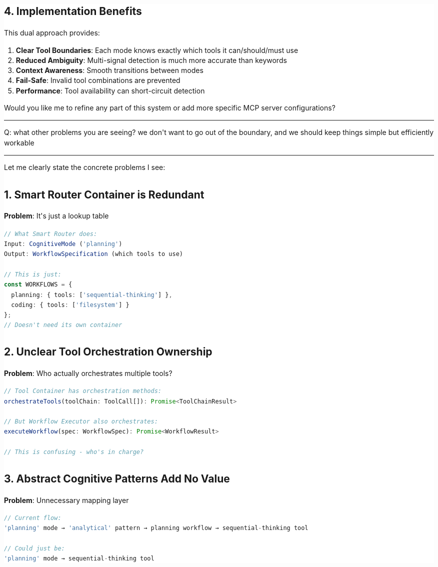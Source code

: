 ## 4. Implementation Benefits

This dual approach provides:

1. **Clear Tool Boundaries**: Each mode knows exactly which tools it can/should/must use
2. **Reduced Ambiguity**: Multi-signal detection is much more accurate than keywords
3. **Context Awareness**: Smooth transitions between modes
4. **Fail-Safe**: Invalid tool combinations are prevented
5. **Performance**: Tool availability can short-circuit detection

Would you like me to refine any part of this system or add more specific MCP server configurations?

---

Q: what other problems you are seeing? we don't want to go out of the boundary, and we should keep things simple but efficiently workable

---

Let me clearly state the concrete problems I see:

## 1. **Smart Router Container is Redundant**

**Problem**: It's just a lookup table
```typescript
// What Smart Router does:
Input: CognitiveMode ('planning')
Output: WorkflowSpecification (which tools to use)

// This is just:
const WORKFLOWS = {
  planning: { tools: ['sequential-thinking'] },
  coding: { tools: ['filesystem'] }
};
// Doesn't need its own container
```

## 2. **Unclear Tool Orchestration Ownership**

**Problem**: Who actually orchestrates multiple tools?
```typescript
// Tool Container has orchestration methods:
orchestrateTools(toolChain: ToolCall[]): Promise<ToolChainResult>

// But Workflow Executor also orchestrates:
executeWorkflow(spec: WorkflowSpec): Promise<WorkflowResult>

// This is confusing - who's in charge?
```

## 3. **Abstract Cognitive Patterns Add No Value**

**Problem**: Unnecessary mapping layer
```typescript
// Current flow:
'planning' mode → 'analytical' pattern → planning workflow → sequential-thinking tool

// Could just be:
'planning' mode → sequential-thinking tool
```
